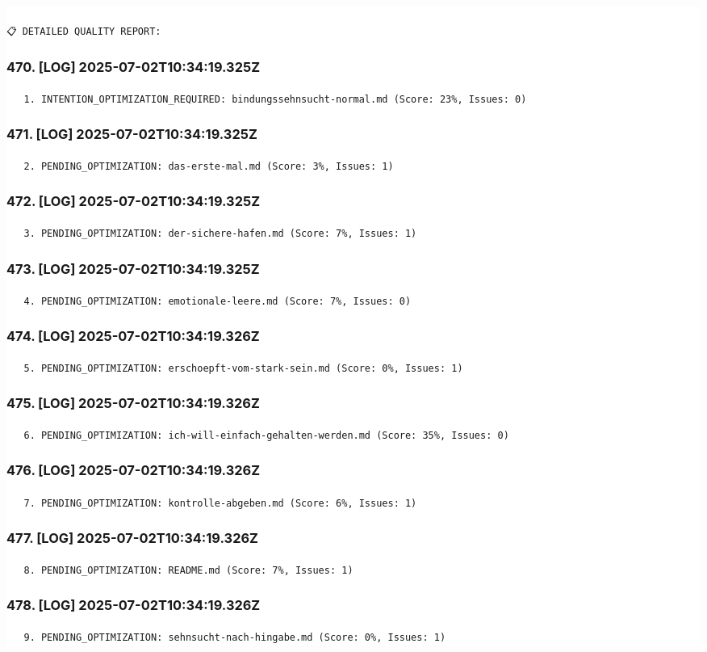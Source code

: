 ```

📋 DETAILED QUALITY REPORT:
```

### 470. [LOG] 2025-07-02T10:34:19.325Z

```
   1. INTENTION_OPTIMIZATION_REQUIRED: bindungssehnsucht-normal.md (Score: 23%, Issues: 0)
```

### 471. [LOG] 2025-07-02T10:34:19.325Z

```
   2. PENDING_OPTIMIZATION: das-erste-mal.md (Score: 3%, Issues: 1)
```

### 472. [LOG] 2025-07-02T10:34:19.325Z

```
   3. PENDING_OPTIMIZATION: der-sichere-hafen.md (Score: 7%, Issues: 1)
```

### 473. [LOG] 2025-07-02T10:34:19.325Z

```
   4. PENDING_OPTIMIZATION: emotionale-leere.md (Score: 7%, Issues: 0)
```

### 474. [LOG] 2025-07-02T10:34:19.326Z

```
   5. PENDING_OPTIMIZATION: erschoepft-vom-stark-sein.md (Score: 0%, Issues: 1)
```

### 475. [LOG] 2025-07-02T10:34:19.326Z

```
   6. PENDING_OPTIMIZATION: ich-will-einfach-gehalten-werden.md (Score: 35%, Issues: 0)
```

### 476. [LOG] 2025-07-02T10:34:19.326Z

```
   7. PENDING_OPTIMIZATION: kontrolle-abgeben.md (Score: 6%, Issues: 1)
```

### 477. [LOG] 2025-07-02T10:34:19.326Z

```
   8. PENDING_OPTIMIZATION: README.md (Score: 7%, Issues: 1)
```

### 478. [LOG] 2025-07-02T10:34:19.326Z

```
   9. PENDING_OPTIMIZATION: sehnsucht-nach-hingabe.md (Score: 0%, Issues: 1)
```
